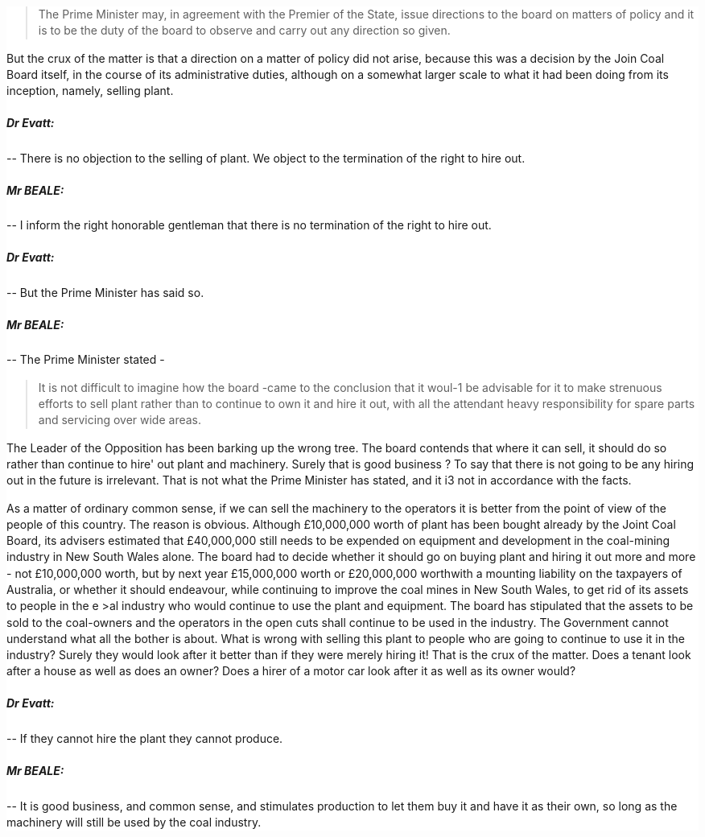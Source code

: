   >The Prime Minister may, in agreement with the Premier of the State, issue directions to the board on matters of policy and it is to be the duty of the board to observe and carry out any direction so given. 

But the crux of the matter is that a direction on a matter of policy did not arise, because this was a decision by the Join Coal Board itself, in the course of its administrative duties, although on a somewhat larger scale to what it had been doing from its inception, namely, selling plant. 

##### Dr Evatt:

-- There is no objection to the selling of plant. We object to the termination of the right to hire out. 

##### Mr BEALE:

-- I inform the right honorable gentleman that there is no termination of the right to hire out. 

##### Dr Evatt:

-- But the Prime Minister has said so. 

##### Mr BEALE:

-- The Prime Minister stated - 

  >It is not difficult to imagine how the board -came to the conclusion that it woul-1 be advisable for it to make strenuous efforts to sell plant rather than to continue to own it and hire it out, with all the attendant heavy responsibility for spare parts and servicing over wide areas. 

The Leader of the Opposition has been barking up the wrong tree. The board contends that where it can sell, it should do so rather than continue to hire' out plant and machinery. Surely that is good business ? To say that there is not going to be any hiring out in the future is irrelevant. That is not what the Prime Minister has stated, and it i3 not in accordance with the facts. 

As a matter of ordinary common sense, if we can sell the machinery to the operators it is better from the point of view of the people of this country. The reason is obvious. Although £10,000,000 worth of plant has been bought already by the Joint Coal Board, its advisers estimated that £40,000,000 still needs to be expended on equipment and development in the coal-mining industry in New South Wales alone. The board had to decide whether it should go on buying plant and hiring it out more and more - not £10,000,000 worth, but by next year £15,000,000 worth or £20,000,000 worthwith a mounting liability on the taxpayers of Australia, or whether it should endeavour, while continuing to improve the coal mines in New South Wales, to get rid of its assets to people in the e &gt;al industry who would continue to use the plant and equipment. The board has stipulated that the assets to be sold to the coal-owners and the operators in the open cuts shall continue to be used in the industry. The Government cannot understand what all the bother is about. What is wrong with selling this plant to people who are going to continue to use it in the industry? Surely they would look after it better than if they were merely hiring it! That is the crux of the matter. Does a tenant look after a house as well as does an owner? Does a hirer of a motor car look after it as well as its owner would? 

##### Dr Evatt:

-- If they cannot hire the plant they cannot produce. 

##### Mr BEALE:

-- It is good business, and common sense, and stimulates production to let them buy it and have it as their own, so long as the machinery will still be used by the coal industry. 
